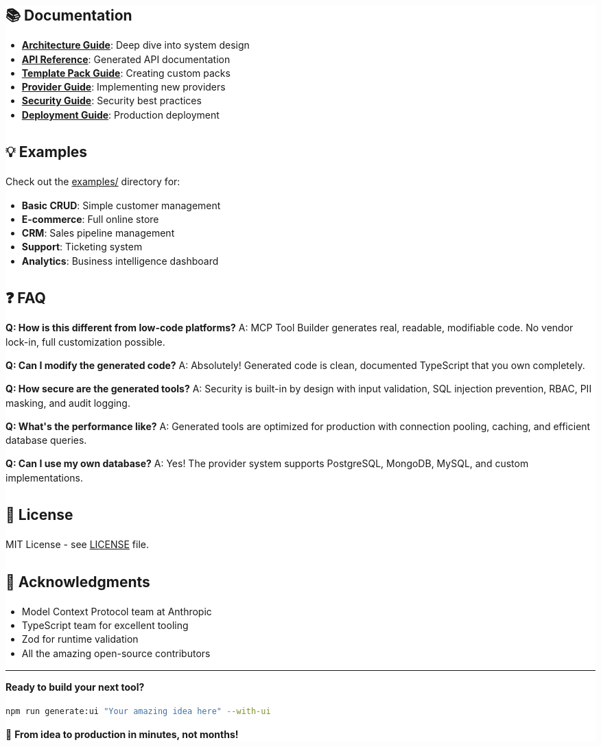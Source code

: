 ## 📚 Documentation

- [**Architecture Guide**](./ARCHITECTURE.md): Deep dive into system design
- [**API Reference**](./docs/api/): Generated API documentation
- [**Template Pack Guide**](./docs/template-packs/): Creating custom packs
- [**Provider Guide**](./docs/providers/): Implementing new providers
- [**Security Guide**](./docs/security/): Security best practices
- [**Deployment Guide**](./docs/deployment/): Production deployment

## 💡 Examples

Check out the [examples/](./examples/) directory for:

- **Basic CRUD**: Simple customer management
- **E-commerce**: Full online store
- **CRM**: Sales pipeline management
- **Support**: Ticketing system
- **Analytics**: Business intelligence dashboard

## ❓ FAQ

**Q: How is this different from low-code platforms?**
A: MCP Tool Builder generates real, readable, modifiable code. No vendor lock-in, full customization possible.

**Q: Can I modify the generated code?**
A: Absolutely! Generated code is clean, documented TypeScript that you own completely.

**Q: How secure are the generated tools?**
A: Security is built-in by design with input validation, SQL injection prevention, RBAC, PII masking, and audit logging.

**Q: What's the performance like?**
A: Generated tools are optimized for production with connection pooling, caching, and efficient database queries.

**Q: Can I use my own database?**
A: Yes! The provider system supports PostgreSQL, MongoDB, MySQL, and custom implementations.

## 📝 License

MIT License - see [LICENSE](./LICENSE) file.

## 🙏 Acknowledgments

- Model Context Protocol team at Anthropic
- TypeScript team for excellent tooling
- Zod for runtime validation
- All the amazing open-source contributors

---

**Ready to build your next tool?**

```bash
npm run generate:ui "Your amazing idea here" --with-ui
```

🚀 **From idea to production in minutes, not months!**